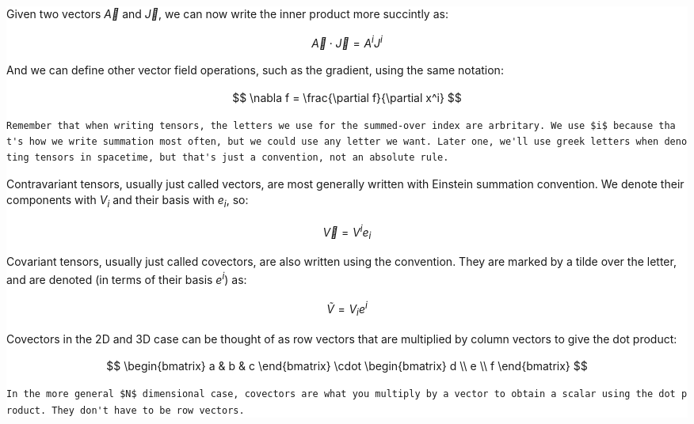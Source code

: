 
Given two vectors $\vec A$ and $\vec J$, we can now write the inner product more succintly as:


$$
\vec A \cdot \vec J = A^i J^i
$$


And we can define other vector field operations, such as the gradient, using the same notation:


$$
\nabla f = \frac{\partial f}{\partial x^i}
$$


```{note}
Remember that when writing tensors, the letters we use for the summed-over index are arbritary. We use $i$ because that's how we write summation most often, but we could use any letter we want. Later one, we'll use greek letters when denoting tensors in spacetime, but that's just a convention, not an absolute rule.
```


Contravariant tensors, usually just called vectors, are most generally written with Einstein summation convention. We denote their components with $V_i$ and their basis with $e_i$, so:


$$
\vec V = V^i e_i
$$


Covariant tensors, usually just called covectors, are also written using the convention. They are marked by a tilde over the letter, and are denoted (in terms of their basis $e^i$) as:


$$
\tilde V = V_i e^i
$$


Covectors in the 2D and 3D case can be thought of as row vectors that are multiplied by column vectors to give the dot product:


$$
\begin{bmatrix}
a & b & c
\end{bmatrix}
\cdot 
\begin{bmatrix}
d \\
e \\
f
\end{bmatrix}
$$


```{admonition} Note on generalization
In the more general $N$ dimensional case, covectors are what you multiply by a vector to obtain a scalar using the dot product. They don't have to be row vectors.
```
